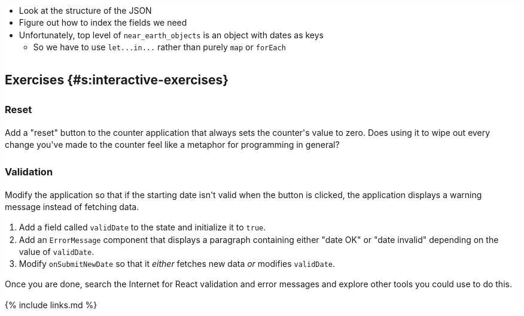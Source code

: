 
- Look at the structure of the JSON
- Figure out how to index the fields we need
- Unfortunately, top level of `near_earth_objects` is an object with dates as keys
  - So we have to use `let...in...` rather than purely `map` or `forEach`

## Exercises {#s:interactive-exercises}

### Reset

Add a "reset" button to the counter application that always sets the counter's value to zero.
Does using it to wipe out every change you've made to the counter
feel like a metaphor for programming in general?

### Validation

Modify the application so that if the starting date isn't valid when the button is clicked,
the application displays a warning message instead of fetching data.

1. Add a field called `validDate` to the state and initialize it to `true`.
2. Add an `ErrorMessage` component that displays a paragraph containing either "date OK" or "date invalid"
   depending on the value of `validDate`.
3. Modify `onSubmitNewDate` so that it *either* fetches new data *or* modifies `validDate`.

Once you are done,
search the Internet for React validation and error messages
and explore other tools you could use to do this.

{% include links.md %}
